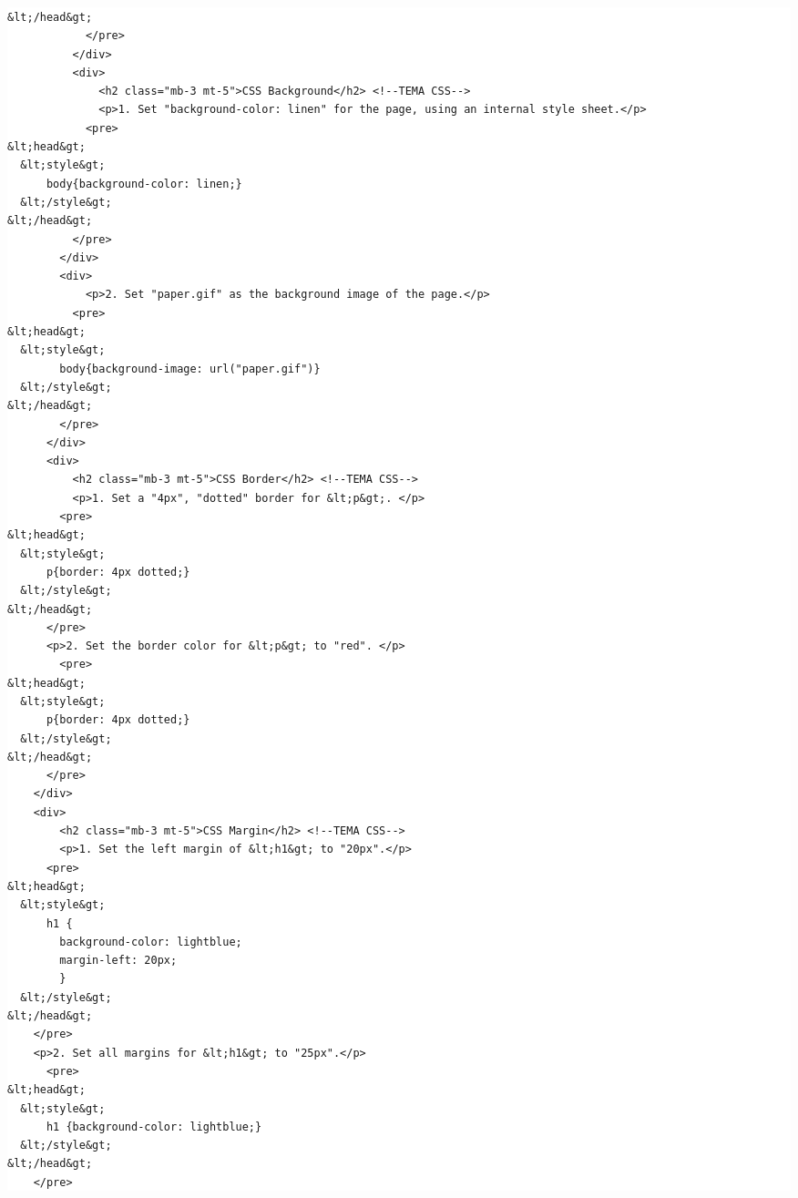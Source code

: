     &lt;/head&gt;
                </pre> 
              </div>
              <div>
                  <h2 class="mb-3 mt-5">CSS Background</h2> <!--TEMA CSS-->
                  <p>1. Set "background-color: linen" for the page, using an internal style sheet.</p>
                <pre>
    &lt;head&gt;
      &lt;style&gt;
          body{background-color: linen;}
      &lt;/style&gt;
    &lt;/head&gt;
              </pre> 
            </div>
            <div>
                <p>2. Set "paper.gif" as the background image of the page.</p>
              <pre>
    &lt;head&gt;
      &lt;style&gt;
            body{background-image: url("paper.gif")}
      &lt;/style&gt;
    &lt;/head&gt;
            </pre> 
          </div>
          <div>
              <h2 class="mb-3 mt-5">CSS Border</h2> <!--TEMA CSS-->
              <p>1. Set a "4px", "dotted" border for &lt;p&gt;. </p>
            <pre>
    &lt;head&gt;
      &lt;style&gt;
          p{border: 4px dotted;}
      &lt;/style&gt;
    &lt;/head&gt;
          </pre>
          <p>2. Set the border color for &lt;p&gt; to "red". </p>
            <pre>
    &lt;head&gt;
      &lt;style&gt;
          p{border: 4px dotted;}
      &lt;/style&gt;
    &lt;/head&gt;
          </pre> 
        </div>
        <div>
            <h2 class="mb-3 mt-5">CSS Margin</h2> <!--TEMA CSS-->
            <p>1. Set the left margin of &lt;h1&gt; to "20px".</p>
          <pre>
    &lt;head&gt;
      &lt;style&gt;
          h1 {
            background-color: lightblue;
            margin-left: 20px;
            } 
      &lt;/style&gt;
    &lt;/head&gt;
        </pre>
        <p>2. Set all margins for &lt;h1&gt; to "25px".</p>
          <pre>
    &lt;head&gt;
      &lt;style&gt;
          h1 {background-color: lightblue;}
      &lt;/style&gt;
    &lt;/head&gt;
        </pre> 